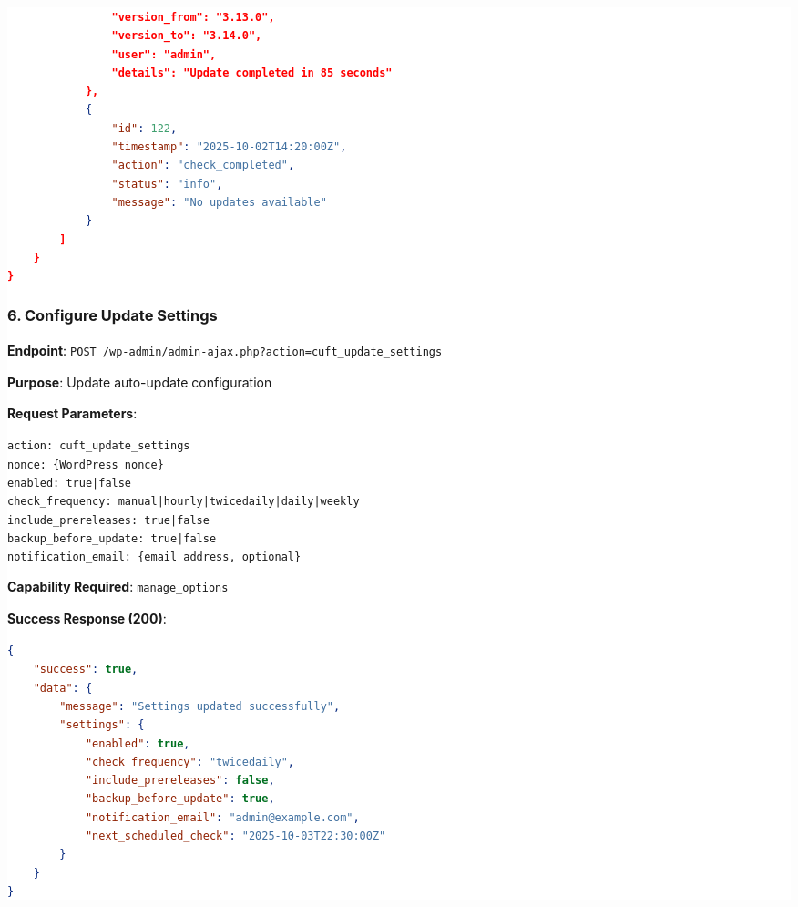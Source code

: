 ```json
                "version_from": "3.13.0",
                "version_to": "3.14.0",
                "user": "admin",
                "details": "Update completed in 85 seconds"
            },
            {
                "id": 122,
                "timestamp": "2025-10-02T14:20:00Z",
                "action": "check_completed",
                "status": "info",
                "message": "No updates available"
            }
        ]
    }
}
```

### 6. Configure Update Settings

**Endpoint**: `POST /wp-admin/admin-ajax.php?action=cuft_update_settings`

**Purpose**: Update auto-update configuration

**Request Parameters**:
```
action: cuft_update_settings
nonce: {WordPress nonce}
enabled: true|false
check_frequency: manual|hourly|twicedaily|daily|weekly
include_prereleases: true|false
backup_before_update: true|false
notification_email: {email address, optional}
```

**Capability Required**: `manage_options`

**Success Response (200)**:
```json
{
    "success": true,
    "data": {
        "message": "Settings updated successfully",
        "settings": {
            "enabled": true,
            "check_frequency": "twicedaily",
            "include_prereleases": false,
            "backup_before_update": true,
            "notification_email": "admin@example.com",
            "next_scheduled_check": "2025-10-03T22:30:00Z"
        }
    }
}
```
